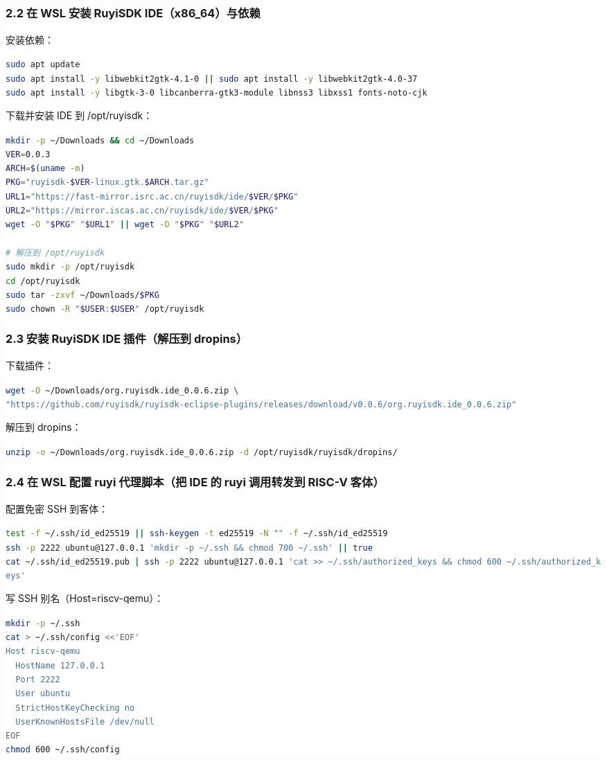 ### 2.2 在 WSL 安装 RuyiSDK IDE（x86_64）与依赖
安装依赖：
```bash
sudo apt update
sudo apt install -y libwebkit2gtk-4.1-0 || sudo apt install -y libwebkit2gtk-4.0-37
sudo apt install -y libgtk-3-0 libcanberra-gtk3-module libnss3 libxss1 fonts-noto-cjk
```

下载并安装 IDE 到 /opt/ruyisdk：
```bash
mkdir -p ~/Downloads && cd ~/Downloads
VER=0.0.3
ARCH=$(uname -m)
PKG="ruyisdk-$VER-linux.gtk.$ARCH.tar.gz"
URL1="https://fast-mirror.isrc.ac.cn/ruyisdk/ide/$VER/$PKG"
URL2="https://mirror.iscas.ac.cn/ruyisdk/ide/$VER/$PKG"
wget -O "$PKG" "$URL1" || wget -O "$PKG" "$URL2"

# 解压到 /opt/ruyisdk
sudo mkdir -p /opt/ruyisdk
cd /opt/ruyisdk
sudo tar -zxvf ~/Downloads/$PKG
sudo chown -R "$USER:$USER" /opt/ruyisdk
```

### 2.3 安装 RuyiSDK IDE 插件（解压到 dropins）
下载插件：
```bash
wget -O ~/Downloads/org.ruyisdk.ide_0.0.6.zip \
"https://github.com/ruyisdk/ruyisdk-eclipse-plugins/releases/download/v0.0.6/org.ruyisdk.ide_0.0.6.zip"
```

解压到 dropins：
```bash
unzip -o ~/Downloads/org.ruyisdk.ide_0.0.6.zip -d /opt/ruyisdk/ruyisdk/dropins/
```

### 2.4 在 WSL 配置 ruyi 代理脚本（把 IDE 的 ruyi 调用转发到 RISC-V 客体）
配置免密 SSH 到客体：
```bash
test -f ~/.ssh/id_ed25519 || ssh-keygen -t ed25519 -N "" -f ~/.ssh/id_ed25519
ssh -p 2222 ubuntu@127.0.0.1 'mkdir -p ~/.ssh && chmod 700 ~/.ssh' || true
cat ~/.ssh/id_ed25519.pub | ssh -p 2222 ubuntu@127.0.0.1 'cat >> ~/.ssh/authorized_keys && chmod 600 ~/.ssh/authorized_keys'
```

写 SSH 别名（Host=riscv-qemu）：
```bash
mkdir -p ~/.ssh
cat > ~/.ssh/config <<'EOF'
Host riscv-qemu
  HostName 127.0.0.1
  Port 2222
  User ubuntu
  StrictHostKeyChecking no
  UserKnownHostsFile /dev/null
EOF
chmod 600 ~/.ssh/config
```
